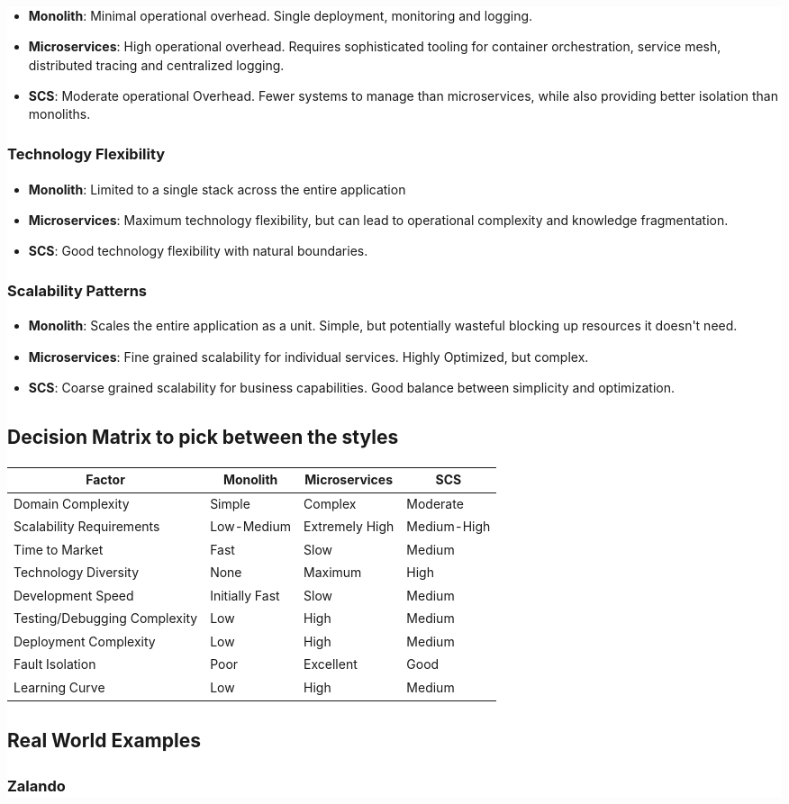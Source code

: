 * **Monolith**: Minimal operational overhead. Single deployment, monitoring and logging.
    
* **Microservices**: High operational overhead. Requires sophisticated tooling for container orchestration, service mesh, distributed tracing and centralized logging.
    
* **SCS**: Moderate operational Overhead. Fewer systems to manage than microservices, while also providing better isolation than monoliths.
    

### Technology Flexibility

* **Monolith**: Limited to a single stack across the entire application
    
* **Microservices**: Maximum technology flexibility, but can lead to operational complexity and knowledge fragmentation.
    
* **SCS**: Good technology flexibility with natural boundaries.
    

### Scalability Patterns

* **Monolith**: Scales the entire application as a unit. Simple, but potentially wasteful blocking up resources it doesn't need.
    
* **Microservices**: Fine grained scalability for individual services. Highly Optimized, but complex.
    
* **SCS**: Coarse grained scalability for business capabilities. Good balance between simplicity and optimization.
    

## Decision Matrix to pick between the styles

| Factor | Monolith | Microservices | SCS |
| --- | --- | --- | --- |
| Domain Complexity | Simple | Complex | Moderate |
| Scalability Requirements | Low-Medium | Extremely High | Medium-High |
| Time to Market | Fast | Slow | Medium |
| Technology Diversity | None | Maximum | High |
| Development Speed | Initially Fast | Slow | Medium |
| Testing/Debugging Complexity | Low | High | Medium |
| Deployment Complexity | Low | High | Medium |
| Fault Isolation | Poor | Excellent | Good |
| Learning Curve | Low | High | Medium |

## Real World Examples

### Zalando
